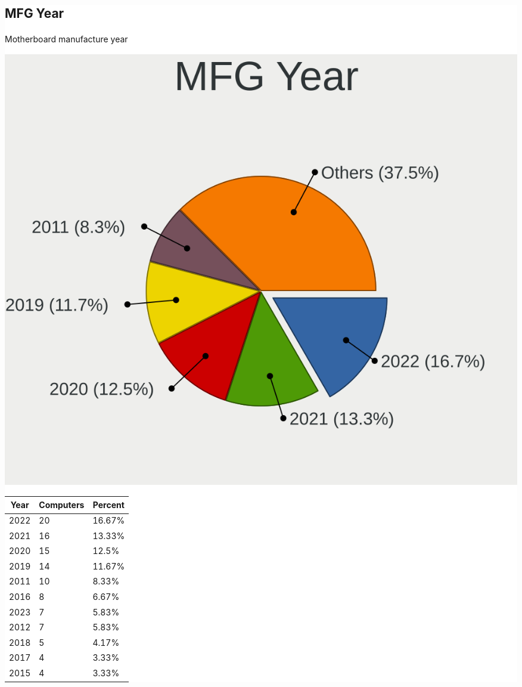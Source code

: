 MFG Year
--------

Motherboard manufacture year

![MFG Year](./All/images/pie_chart/node_year.svg)


| Year    | Computers | Percent |
|---------|-----------|---------|
| 2022    | 20        | 16.67%  |
| 2021    | 16        | 13.33%  |
| 2020    | 15        | 12.5%   |
| 2019    | 14        | 11.67%  |
| 2011    | 10        | 8.33%   |
| 2016    | 8         | 6.67%   |
| 2023    | 7         | 5.83%   |
| 2012    | 7         | 5.83%   |
| 2018    | 5         | 4.17%   |
| 2017    | 4         | 3.33%   |
| 2015    | 4         | 3.33%   |